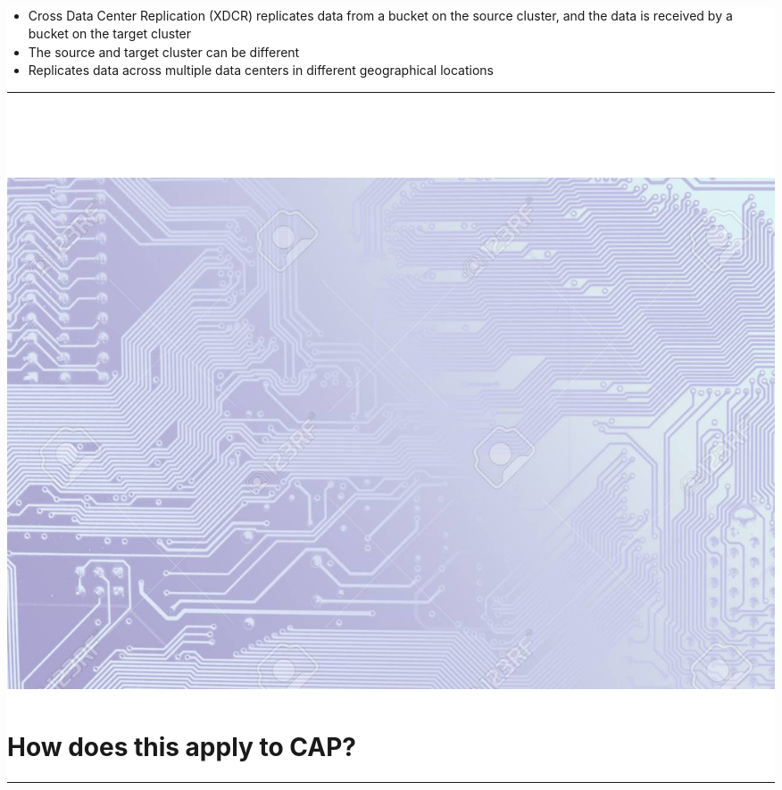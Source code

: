 - Cross Data Center Replication (XDCR) replicates data from a bucket on the source cluster, and the data is received by a bucket on the target cluster
- The source and target cluster can be different
- Replicates data across multiple data centers in different geographical locations

---

\
\
\
\
![bg opacity:70%](img/background.jpeg)

# How does this apply to CAP?

---
